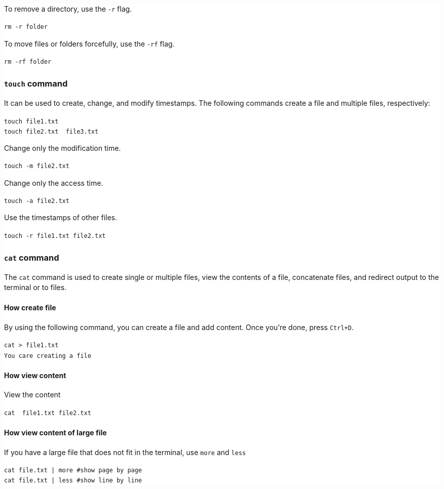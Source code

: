 To remove a directory, use the `-r` flag.
```
rm -r folder
```

To move files or folders forcefully, use the `-rf` flag.
```
rm -rf folder
```

### `touch` command 
It can be used to create, change, and modify timestamps. The following commands create a file and multiple files, respectively:
```
touch file1.txt
touch file2.txt  file3.txt
```

Change only the modification time.
```
touch -m file2.txt
```

Change only the access time.
```
touch -a file2.txt
```

Use the timestamps of other files.
```
touch -r file1.txt file2.txt
```

### `cat` command
The `cat` command is used to create single or multiple files, view the contents of a file, concatenate files, and redirect output to the terminal or to files.

#### How create file
By using the following command, you can create a file and add content. Once you’re done, press `Ctrl+D`.

```
cat > file1.txt
You care creating a file
```

#### How view content
View the content 
```
cat  file1.txt file2.txt
```

#### How view content of large file
If you have a large file that does not fit in the terminal, use `more` and  `less`

```
cat file.txt | more #show page by page
cat file.txt | less #show line by line
```
